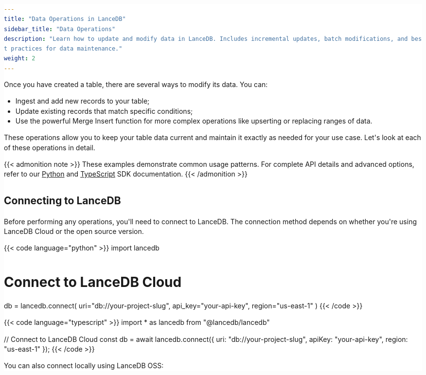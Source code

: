 ```yaml
---
title: "Data Operations in LanceDB"
sidebar_title: "Data Operations"
description: "Learn how to update and modify data in LanceDB. Includes incremental updates, batch modifications, and best practices for data maintenance."
weight: 2
---
```


Once you have created a table, there are several ways to modify its data. You can:

- Ingest and add new records to your table;
- Update existing records that match specific conditions;
- Use the powerful Merge Insert function for more complex operations like upserting or replacing ranges of data.

These operations allow you to keep your table data current and maintain it exactly as needed for your use case. Let's look at each of these operations in detail.

{{< admonition note >}}
These examples demonstrate common usage patterns. For complete API details and advanced options, refer to our [Python](/docs/api/python/python/) and [TypeScript](/docs/js/globals/) SDK documentation.
{{< /admonition >}}

[^1]: The `vectordb` package is a legacy package that is deprecated in favor of `@lancedb/lancedb`. The `vectordb` package will continue to receive bug fixes and security updates until September 2024. We recommend all new projects use `@lancedb/lancedb`. See the [migration guide](../../migration.md) for more information.

## Connecting to LanceDB

Before performing any operations, you'll need to connect to LanceDB. The connection method depends on whether you're using LanceDB Cloud or the open source version.

{{< code language="python" >}}
import lancedb

# Connect to LanceDB Cloud
db = lancedb.connect(
    uri="db://your-project-slug",
    api_key="your-api-key",
    region="us-east-1"
)
{{< /code >}}

{{< code language="typescript" >}}
import * as lancedb from "@lancedb/lancedb"

// Connect to LanceDB Cloud
const db = await lancedb.connect({
    uri: "db://your-project-slug",
    apiKey: "your-api-key",
    region: "us-east-1"
});
{{< /code >}}

You can also connect locally using LanceDB OSS:
